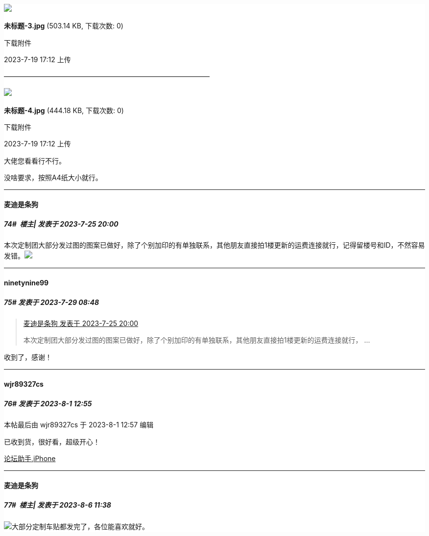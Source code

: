 <img src="https://img.saraba1st.com/forum/202307/19/171230g50f1h5uttuvt8tu.jpg" referrerpolicy="no-referrer">

<strong>未标题-3.jpg</strong> (503.14 KB, 下载次数: 0)

下载附件

2023-7-19 17:12 上传

——————————————————————————————

<img src="https://img.saraba1st.com/forum/202307/19/171244e6olfl6lobezotuf.jpg" referrerpolicy="no-referrer">

<strong>未标题-4.jpg</strong> (444.18 KB, 下载次数: 0)

下载附件

2023-7-19 17:12 上传

大佬您看看行不行。

没啥要求，按照A4纸大小就行。

*****

####  麦迪是条狗  
##### 74#         楼主| 发表于 2023-7-25 20:00

本次定制团大部分发过图的图案已做好，除了个别加印的有单独联系，其他朋友直接拍1楼更新的运费连接就行，记得留楼号和ID，不然容易发错。<img src="https://static.saraba1st.com/image/smiley/face2017/037.png" referrerpolicy="no-referrer">

*****

####  ninetynine99  
##### 75#       发表于 2023-7-29 08:48

<blockquote><a href="httphttps://bbs.saraba1st.com/2b/forum.php?mod=redirect&amp;goto=findpost&amp;pid=61786246&amp;ptid=2144758" target="_blank">麦迪是条狗 发表于 2023-7-25 20:00</a>

本次定制团大部分发过图的图案已做好，除了个别加印的有单独联系，其他朋友直接拍1楼更新的运费连接就行， ...</blockquote>
收到了，感谢！

*****

####  wjr89327cs  
##### 76#       发表于 2023-8-1 12:55

 本帖最后由 wjr89327cs 于 2023-8-1 12:57 编辑 

已收到货，很好看，超级开心！

[论坛助手,iPhone](https://bbs.saraba1st.com/2b/forum.php?mod=viewthread&amp;tid=2029836)

*****

####  麦迪是条狗  
##### 77#         楼主| 发表于 2023-8-6 11:38

<img src="https://static.saraba1st.com/image/smiley/face2017/186.png" referrerpolicy="no-referrer">大部分定制车贴都发完了，各位能喜欢就好。
